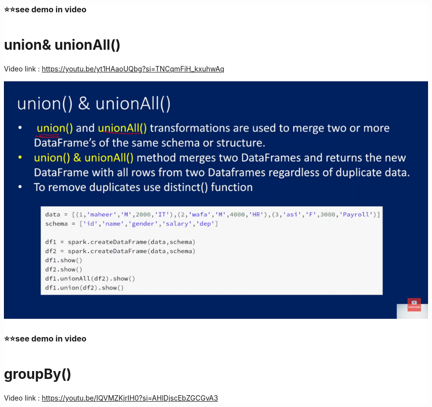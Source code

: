 ### ⭐⭐see demo in video

# union& unionAll()
Video link : https://youtu.be/yt1HAaoUQbg?si=TNCqmFiH_kxuhwAq

![](./Screenshot%20(944).png)

### ⭐⭐see demo in video

# groupBy()
Video link : https://youtu.be/IQVMZKjrIH0?si=AHlDjscEbZGCGvA3
